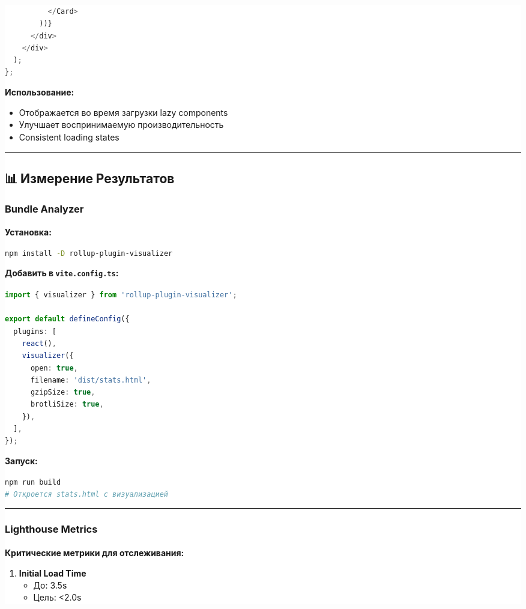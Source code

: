 ```typescript
          </Card>
        ))}
      </div>
    </div>
  );
};
```

**Использование:**
- Отображается во время загрузки lazy components
- Улучшает воспринимаемую производительность
- Consistent loading states

---

## 📊 Измерение Результатов

### Bundle Analyzer

**Установка:**
```bash
npm install -D rollup-plugin-visualizer
```

**Добавить в `vite.config.ts`:**
```typescript
import { visualizer } from 'rollup-plugin-visualizer';

export default defineConfig({
  plugins: [
    react(),
    visualizer({
      open: true,
      filename: 'dist/stats.html',
      gzipSize: true,
      brotliSize: true,
    }),
  ],
});
```

**Запуск:**
```bash
npm run build
# Откроется stats.html с визуализацией
```

---

### Lighthouse Metrics

**Критические метрики для отслеживания:**

1. **Initial Load Time**
   - До: 3.5s
   - Цель: <2.0s
